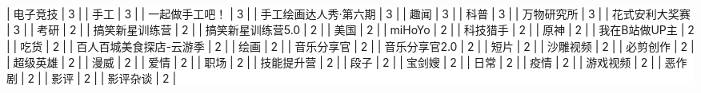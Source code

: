 | 电子竞技 | 3 |
| 手工 | 3 |
| 一起做手工吧！ | 3 |
| 手工绘画达人秀·第六期 | 3 |
| 趣闻 | 3 |
| 科普 | 3 |
| 万物研究所 | 3 |
| 花式安利大奖赛 | 3 |
| 考研 | 2 |
| 搞笑新星训练营 | 2 |
| 搞笑新星训练营5.0 | 2 |
| 美国 | 2 |
| miHoYo | 2 |
| 科技猎手 | 2 |
| 原神 | 2 |
| 我在B站做UP主 | 2 |
| 吃货 | 2 |
| 百人百城美食探店-云游季 | 2 |
| 绘画 | 2 |
| 音乐分享官 | 2 |
| 音乐分享官2.0 | 2 |
| 短片 | 2 |
| 沙雕视频 | 2 |
| 必剪创作 | 2 |
| 超级英雄 | 2 |
| 漫威 | 2 |
| 爱情 | 2 |
| 职场 | 2 |
| 技能提升营 | 2 |
| 段子 | 2 |
| 宝剑嫂 | 2 |
| 日常 | 2 |
| 疫情 | 2 |
| 游戏视频 | 2 |
| 恶作剧 | 2 |
| 影评 | 2 |
| 影评杂谈 | 2 |